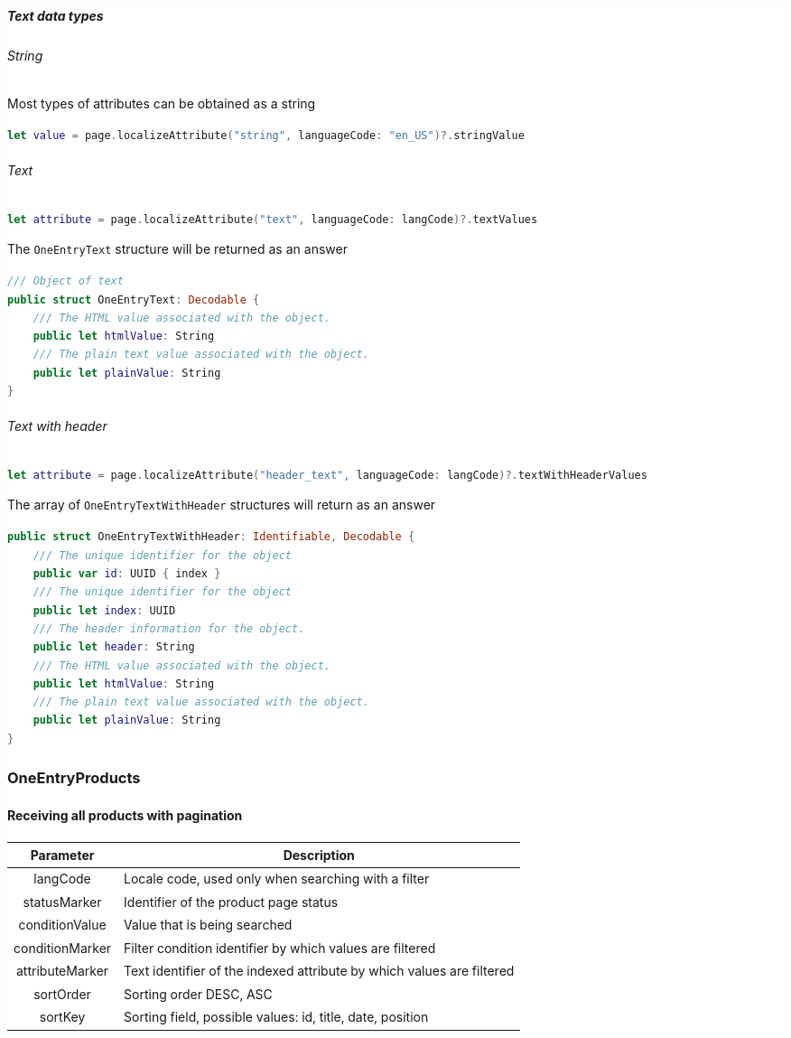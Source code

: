 ##### Text data types

###### String

Most types of attributes can be obtained as a string

```swift
let value = page.localizeAttribute("string", languageCode: "en_US")?.stringValue
```

###### Text

```swift
let attribute = page.localizeAttribute("text", languageCode: langCode)?.textValues
```

The `OneEntryText` structure will be returned as an answer

```swift
/// Object of text
public struct OneEntryText: Decodable {
    /// The HTML value associated with the object.
    public let htmlValue: String
    /// The plain text value associated with the object.
    public let plainValue: String
}
```

###### Text with header

```swift
let attribute = page.localizeAttribute("header_text", languageCode: langCode)?.textWithHeaderValues
```

The array of `OneEntryTextWithHeader` structures will return as an answer

```swift
public struct OneEntryTextWithHeader: Identifiable, Decodable {    
    /// The unique identifier for the object
    public var id: UUID { index }
    /// The unique identifier for the object
    public let index: UUID
    /// The header information for the object.
    public let header: String
    /// The HTML value associated with the object.
    public let htmlValue: String
    /// The plain text value associated with the object.
    public let plainValue: String
}
```

### OneEntryProducts

#### Receiving all products with pagination

|    Parameter    | Description                                                           |
| :-------------: | --------------------------------------------------------------------- |
|    langCode     | Locale code, used only when searching with a filter                   |
|  statusMarker   | Identifier of the product page status                                 |
| conditionValue  | Value that is being searched                                          |
| conditionMarker | Filter condition identifier by which values are filtered              |
| attributeMarker | Text identifier of the indexed attribute by which values are filtered |
|    sortOrder    | Sorting order DESC, ASC                                               |
|     sortKey     | Sorting field, possible values: id, title, date, position             |